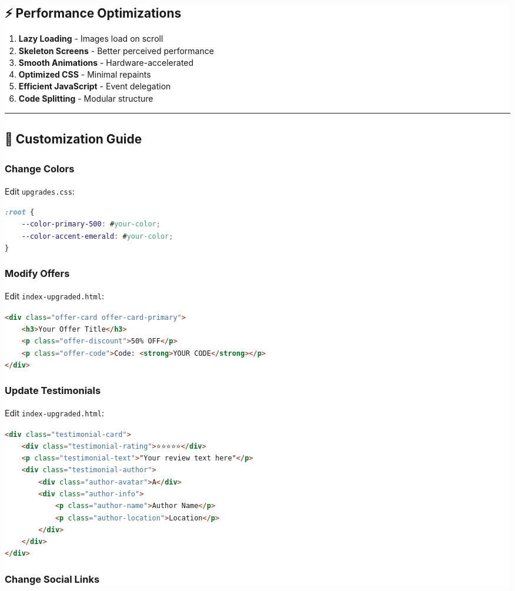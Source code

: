 ## ⚡ Performance Optimizations

1. **Lazy Loading** - Images load on scroll
2. **Skeleton Screens** - Better perceived performance
3. **Smooth Animations** - Hardware-accelerated
4. **Optimized CSS** - Minimal repaints
5. **Efficient JavaScript** - Event delegation
6. **Code Splitting** - Modular structure

---

## 🔧 Customization Guide

### Change Colors

Edit `upgrades.css`:
```css
:root {
    --color-primary-500: #your-color;
    --color-accent-emerald: #your-color;
}
```

### Modify Offers

Edit `index-upgraded.html`:
```html
<div class="offer-card offer-card-primary">
    <h3>Your Offer Title</h3>
    <p class="offer-discount">50% OFF</p>
    <p class="offer-code">Code: <strong>YOUR CODE</strong></p>
</div>
```

### Update Testimonials

Edit `index-upgraded.html`:
```html
<div class="testimonial-card">
    <div class="testimonial-rating">⭐⭐⭐⭐⭐</div>
    <p class="testimonial-text">"Your review text here"</p>
    <div class="testimonial-author">
        <div class="author-avatar">A</div>
        <div class="author-info">
            <p class="author-name">Author Name</p>
            <p class="author-location">Location</p>
        </div>
    </div>
</div>
```

### Change Social Links
